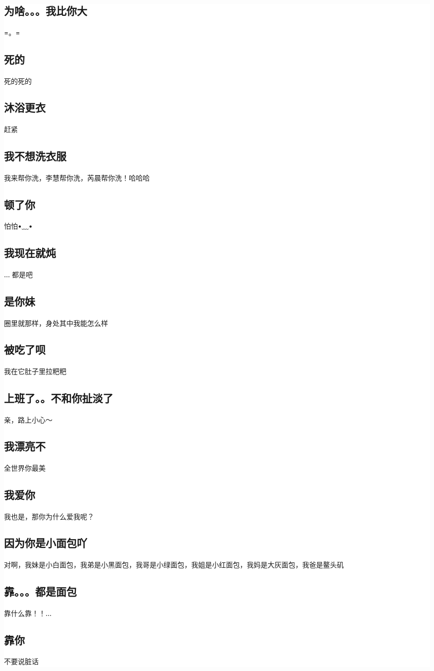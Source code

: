 ## 为啥。。。我比你大
=。=

## 死的
死的死的

## 沐浴更衣
赶紧

## 我不想洗衣服
我来帮你洗，李慧帮你洗，芮晨帮你洗！哈哈哈

## 顿了你
怕怕•﹏•

## 我现在就炖
...  都是吧

## 是你妹
圈里就那样，身处其中我能怎么样

## 被吃了呗
我在它肚子里拉粑粑

## 上班了。。不和你扯淡了
亲，路上小心～

## 我漂亮不
全世界你最美

## 我爱你
我也是，那你为什么爱我呢？

## 因为你是小面包吖
对啊，我妹是小白面包，我弟是小黑面包，我哥是小绿面包，我姐是小红面包，我妈是大灰面包，我爸是鳌头矶

## 靠。。。都是面包
靠什么靠！！…

## 靠你
不要说脏话
